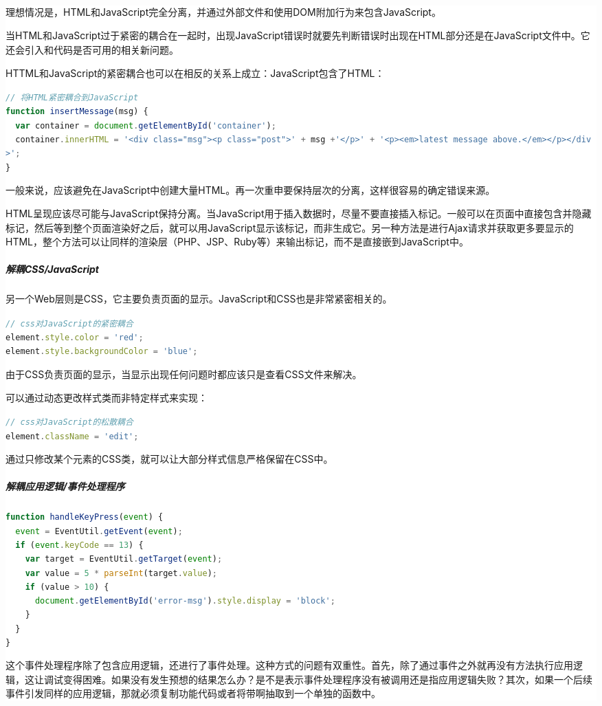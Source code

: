 理想情况是，HTML和JavaScript完全分离，并通过外部文件和使用DOM附加行为来包含JavaScript。

当HTML和JavaScript过于紧密的耦合在一起时，出现JavaScript错误时就要先判断错误时出现在HTML部分还是在JavaScript文件中。它还会引入和代码是否可用的相关新问题。

HTTML和JavaScript的紧密耦合也可以在相反的关系上成立：JavaScript包含了HTML：

```javascript
// 将HTML紧密耦合到JavaScript
function insertMessage(msg) {
  var container = document.getElementById('container');
  container.innerHTML = '<div class="msg"><p class="post">' + msg +'</p>' + '<p><em>latest message above.</em></p></div>';
}
```

一般来说，应该避免在JavaScript中创建大量HTML。再一次重申要保持层次的分离，这样很容易的确定错误来源。

HTML呈现应该尽可能与JavaScript保持分离。当JavaScript用于插入数据时，尽量不要直接插入标记。一般可以在页面中直接包含并隐藏标记，然后等到整个页面渲染好之后，就可以用JavaScript显示该标记，而非生成它。另一种方法是进行Ajax请求并获取更多要显示的HTML，整个方法可以让同样的渲染层（PHP、JSP、Ruby等）来输出标记，而不是直接嵌到JavaScript中。

##### 解耦CSS/JavaScript

另一个Web层则是CSS，它主要负责页面的显示。JavaScript和CSS也是非常紧密相关的。

```javascript
// css对JavaScript的紧密耦合
element.style.color = 'red';
element.style.backgroundColor = 'blue';
```

由于CSS负责页面的显示，当显示出现任何问题时都应该只是查看CSS文件来解决。

可以通过动态更改样式类而非特定样式来实现：

```javascript
// css对JavaScript的松散耦合
element.className = 'edit';
```

通过只修改某个元素的CSS类，就可以让大部分样式信息严格保留在CSS中。

##### 解耦应用逻辑/事件处理程序

```javascript
function handleKeyPress(event) {
  event = EventUtil.getEvent(event);
  if (event.keyCode == 13) {
    var target = EventUtil.getTarget(event);
    var value = 5 * parseInt(target.value);
    if (value > 10) {
      document.getElementById('error-msg').style.display = 'block';
    }
  }
}
```

这个事件处理程序除了包含应用逻辑，还进行了事件处理。这种方式的问题有双重性。首先，除了通过事件之外就再没有方法执行应用逻辑，这让调试变得困难。如果没有发生预想的结果怎么办？是不是表示事件处理程序没有被调用还是指应用逻辑失败？其次，如果一个后续事件引发同样的应用逻辑，那就必须复制功能代码或者将带啊抽取到一个单独的函数中。
